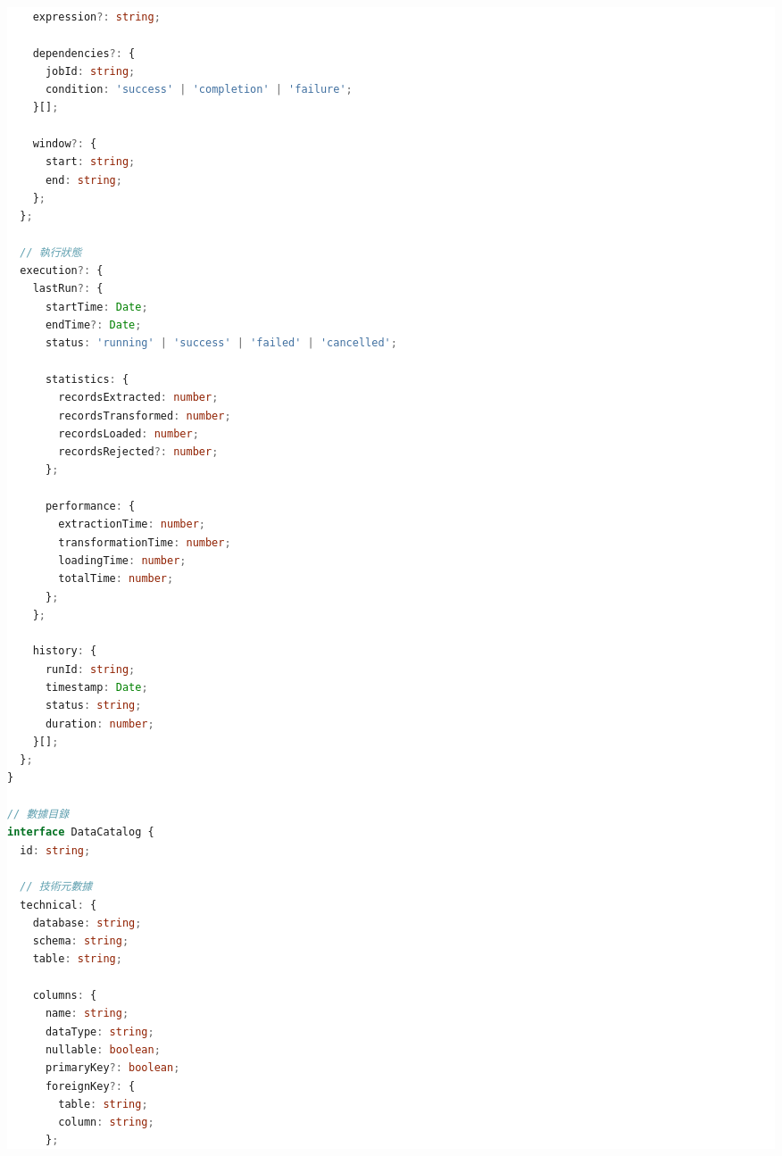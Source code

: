 ```typescript
    expression?: string;
    
    dependencies?: {
      jobId: string;
      condition: 'success' | 'completion' | 'failure';
    }[];
    
    window?: {
      start: string;
      end: string;
    };
  };
  
  // 執行狀態
  execution?: {
    lastRun?: {
      startTime: Date;
      endTime?: Date;
      status: 'running' | 'success' | 'failed' | 'cancelled';
      
      statistics: {
        recordsExtracted: number;
        recordsTransformed: number;
        recordsLoaded: number;
        recordsRejected?: number;
      };
      
      performance: {
        extractionTime: number;
        transformationTime: number;
        loadingTime: number;
        totalTime: number;
      };
    };
    
    history: {
      runId: string;
      timestamp: Date;
      status: string;
      duration: number;
    }[];
  };
}

// 數據目錄
interface DataCatalog {
  id: string;
  
  // 技術元數據
  technical: {
    database: string;
    schema: string;
    table: string;
    
    columns: {
      name: string;
      dataType: string;
      nullable: boolean;
      primaryKey?: boolean;
      foreignKey?: {
        table: string;
        column: string;
      };
```